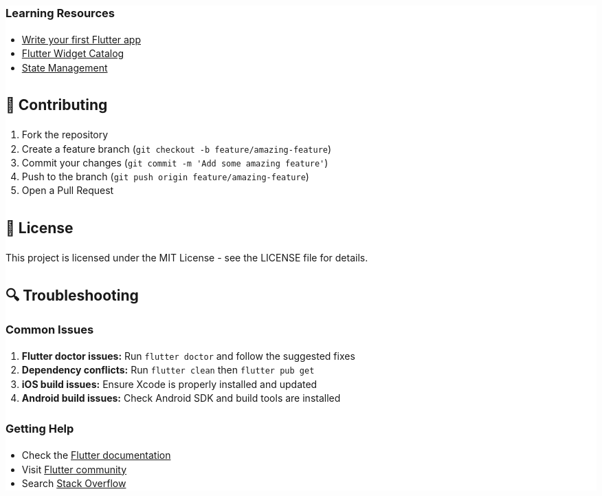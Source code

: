 ### Learning Resources
- [Write your first Flutter app](https://docs.flutter.dev/get-started/codelab)
- [Flutter Widget Catalog](https://docs.flutter.dev/development/ui/widgets)
- [State Management](https://docs.flutter.dev/development/data-and-backend/state-mgmt)

## 🤝 Contributing

1. Fork the repository
2. Create a feature branch (`git checkout -b feature/amazing-feature`)
3. Commit your changes (`git commit -m 'Add some amazing feature'`)
4. Push to the branch (`git push origin feature/amazing-feature`)
5. Open a Pull Request

## 📄 License

This project is licensed under the MIT License - see the LICENSE file for details.

## 🔍 Troubleshooting

### Common Issues

1. **Flutter doctor issues:** Run `flutter doctor` and follow the suggested fixes
2. **Dependency conflicts:** Run `flutter clean` then `flutter pub get`
3. **iOS build issues:** Ensure Xcode is properly installed and updated
4. **Android build issues:** Check Android SDK and build tools are installed

### Getting Help

- Check the [Flutter documentation](https://docs.flutter.dev/)
- Visit [Flutter community](https://flutter.dev/community)
- Search [Stack Overflow](https://stackoverflow.com/questions/tagged/flutter)

